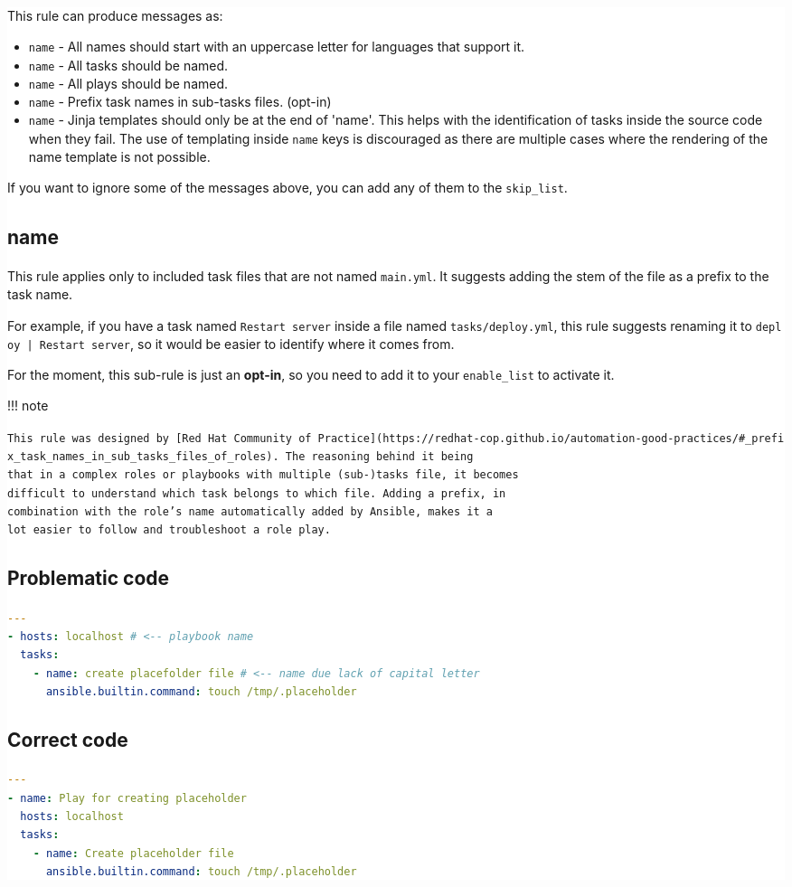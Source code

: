 This rule can produce messages as:

- `name` - All names should start with an uppercase letter for languages
  that support it.
- `name` - All tasks should be named.
- `name` - All plays should be named.
- `name` - Prefix task names in sub-tasks files. (opt-in)
- `name` - Jinja templates should only be at the end of 'name'. This
  helps with the identification of tasks inside the source code when they fail.
  The use of templating inside `name` keys is discouraged as there are multiple
  cases where the rendering of the name template is not possible.

If you want to ignore some of the messages above, you can add any of them to the
`skip_list`.

## name

This rule applies only to included task files that are not named `main.yml`. It
suggests adding the stem of the file as a prefix to the task name.

For example, if you have a task named `Restart server` inside a file named
`tasks/deploy.yml`, this rule suggests renaming it to `deploy | Restart server`,
so it would be easier to identify where it comes from.

For the moment, this sub-rule is just an **opt-in**, so you need to add it to
your `enable_list` to activate it.

!!! note

    This rule was designed by [Red Hat Community of Practice](https://redhat-cop.github.io/automation-good-practices/#_prefix_task_names_in_sub_tasks_files_of_roles). The reasoning behind it being
    that in a complex roles or playbooks with multiple (sub-)tasks file, it becomes
    difficult to understand which task belongs to which file. Adding a prefix, in
    combination with the role’s name automatically added by Ansible, makes it a
    lot easier to follow and troubleshoot a role play.

## Problematic code

```yaml
---
- hosts: localhost # <-- playbook name
  tasks:
    - name: create placefolder file # <-- name due lack of capital letter
      ansible.builtin.command: touch /tmp/.placeholder
```

## Correct code

```yaml
---
- name: Play for creating placeholder
  hosts: localhost
  tasks:
    - name: Create placeholder file
      ansible.builtin.command: touch /tmp/.placeholder
```
